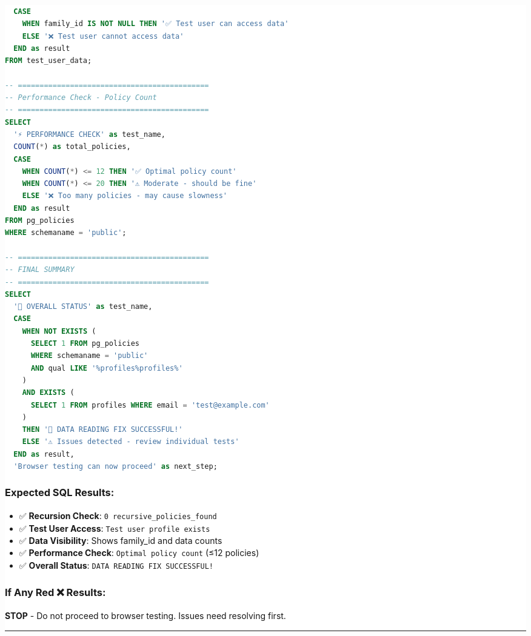 ```sql
  CASE 
    WHEN family_id IS NOT NULL THEN '✅ Test user can access data'
    ELSE '❌ Test user cannot access data'
  END as result
FROM test_user_data;

-- ============================================
-- Performance Check - Policy Count
-- ============================================
SELECT 
  '⚡ PERFORMANCE CHECK' as test_name,
  COUNT(*) as total_policies,
  CASE 
    WHEN COUNT(*) <= 12 THEN '✅ Optimal policy count'
    WHEN COUNT(*) <= 20 THEN '⚠️ Moderate - should be fine'
    ELSE '❌ Too many policies - may cause slowness'
  END as result
FROM pg_policies 
WHERE schemaname = 'public';

-- ============================================
-- FINAL SUMMARY
-- ============================================
SELECT 
  '🎯 OVERALL STATUS' as test_name,
  CASE 
    WHEN NOT EXISTS (
      SELECT 1 FROM pg_policies 
      WHERE schemaname = 'public' 
      AND qual LIKE '%profiles%profiles%'
    )
    AND EXISTS (
      SELECT 1 FROM profiles WHERE email = 'test@example.com'
    )
    THEN '🎉 DATA READING FIX SUCCESSFUL!'
    ELSE '⚠️ Issues detected - review individual tests'
  END as result,
  'Browser testing can now proceed' as next_step;
```

### **Expected SQL Results:**
- ✅ **Recursion Check**: `0 recursive_policies_found`
- ✅ **Test User Access**: `Test user profile exists`
- ✅ **Data Visibility**: Shows family_id and data counts
- ✅ **Performance Check**: `Optimal policy count` (≤12 policies)
- ✅ **Overall Status**: `DATA READING FIX SUCCESSFUL!`

### **If Any Red ❌ Results:**
**STOP** - Do not proceed to browser testing. Issues need resolving first.

---